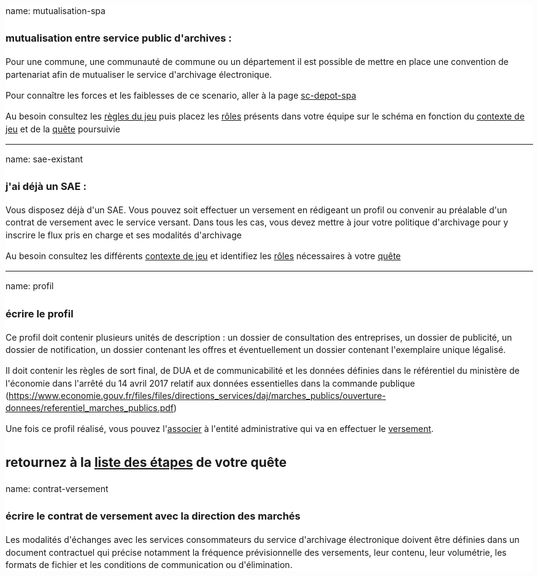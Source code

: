 
name: mutualisation-spa

### mutualisation entre service public d'archives :
Pour une commune, une communauté de commune ou un département il est possible de mettre en place une convention de partenariat afin de mutualiser le service d'archivage électronique.

Pour connaître les forces et les faiblesses de ce scenario, aller à la page [sc-depot-spa](#sc-depot-spa)

Au besoin consultez les [règles du jeu](#regles) puis placez les [rôles](#heros) présents dans votre équipe sur le schéma en fonction du [contexte de jeu](#scenarii) et de la [quête](#quete) poursuivie

---
name: sae-existant

### j'ai déjà un SAE :

Vous disposez déjà d'un SAE. Vous pouvez soit effectuer un versement en rédigeant un profil ou convenir au préalable d'un contrat de versement avec le service versant. Dans tous les cas, vous devez mettre à jour votre politique d'archivage pour y inscrire le flux pris en charge et ses modalités d'archivage

Au besoin consultez les différents [contexte de jeu](#scenarii) et identifiez les [rôles](#heros) nécessaires à votre [quête](#quete)


---
name: profil

### écrire le profil
Ce profil doit contenir plusieurs unités de description : un dossier de consultation des entreprises, un dossier de publicité, un dossier de notification, un dossier contenant les offres et éventuellement un dossier contenant l'exemplaire unique légalisé.

Il doit contenir les règles de sort final, de DUA et de communicabilité et les données définies dans le référentiel du ministère de l'économie dans l'arrêté du 14 avril 2017 relatif aux données essentielles dans la commande publique (https://www.economie.gouv.fr/files/files/directions_services/daj/marches_publics/ouverture-donnees/referentiel_marches_publics.pdf)

Une fois ce profil réalisé, vous pouvez l'[associer](#association-profil) à l'entité administrative qui va en effectuer le [versement](#versement).

retournez à la [liste des étapes](#quete-archiviste) de votre quête
---
name: contrat-versement

### écrire le contrat de versement avec la direction des marchés
Les modalités d'échanges avec les services consommateurs du service d'archivage électronique doivent être définies dans un document contractuel qui précise notamment la fréquence prévisionnelle des versements, leur contenu, leur volumétrie, les formats de fichier et les conditions de communication ou d'élimination.
